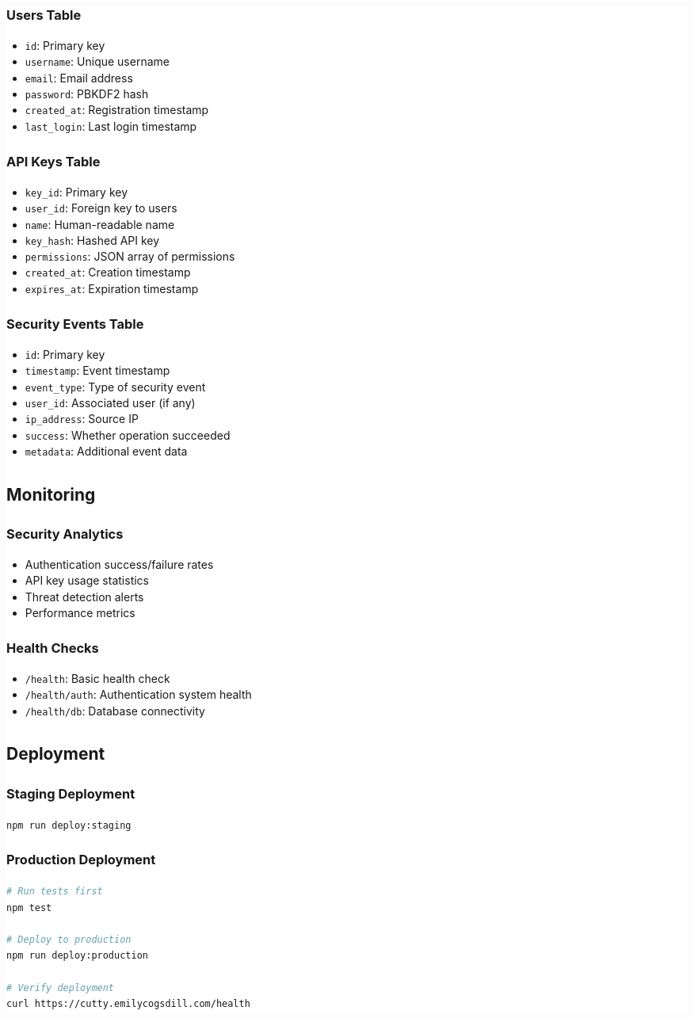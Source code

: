### Users Table
- `id`: Primary key
- `username`: Unique username
- `email`: Email address
- `password`: PBKDF2 hash
- `created_at`: Registration timestamp
- `last_login`: Last login timestamp

### API Keys Table
- `key_id`: Primary key
- `user_id`: Foreign key to users
- `name`: Human-readable name
- `key_hash`: Hashed API key
- `permissions`: JSON array of permissions
- `created_at`: Creation timestamp
- `expires_at`: Expiration timestamp

### Security Events Table
- `id`: Primary key
- `timestamp`: Event timestamp
- `event_type`: Type of security event
- `user_id`: Associated user (if any)
- `ip_address`: Source IP
- `success`: Whether operation succeeded
- `metadata`: Additional event data

## Monitoring

### Security Analytics
- Authentication success/failure rates
- API key usage statistics
- Threat detection alerts
- Performance metrics

### Health Checks
- `/health`: Basic health check
- `/health/auth`: Authentication system health
- `/health/db`: Database connectivity

## Deployment

### Staging Deployment
```bash
npm run deploy:staging
```

### Production Deployment
```bash
# Run tests first
npm test

# Deploy to production
npm run deploy:production

# Verify deployment
curl https://cutty.emilycogsdill.com/health
```

